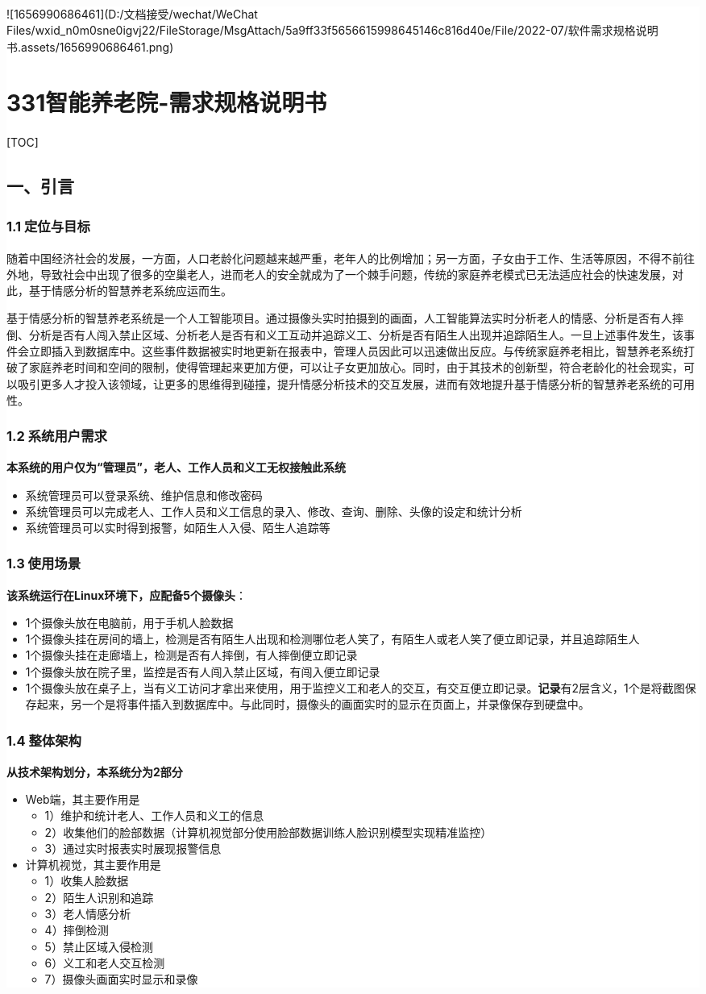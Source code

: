 ![1656990686461](D:/文档接受/wechat/WeChat Files/wxid_n0m0sne0igvj22/FileStorage/MsgAttach/5a9ff33f5656615998645146c816d40e/File/2022-07/软件需求规格说明书.assets/1656990686461.png)

# 			 	331智能养老院-需求规格说明书

[TOC]

## 一、引言

### 1.1 定位与目标

​		随着中国经济社会的发展，一方面，人口老龄化问题越来越严重，老年人的比例增加；另一方面，子女由于工作、生活等原因，不得不前往外地，导致社会中出现了很多的空巢老人，进而老人的安全就成为了一个棘手问题，传统的家庭养老模式已无法适应社会的快速发展，对此，基于情感分析的智慧养老系统应运而生。

​		基于情感分析的智慧养老系统是一个人工智能项目。通过摄像头实时拍摄到的画面，人工智能算法实时分析老人的情感、分析是否有人摔倒、分析是否有人闯入禁止区域、分析老人是否有和义工互动并追踪义工、分析是否有陌生人出现并追踪陌生人。一旦上述事件发生，该事件会立即插入到数据库中。这些事件数据被实时地更新在报表中，管理人员因此可以迅速做出反应。与传统家庭养老相比，智慧养老系统打破了家庭养老时间和空间的限制，使得管理起来更加方便，可以让子女更加放心。同时，由于其技术的创新型，符合老龄化的社会现实，可以吸引更多人才投入该领域，让更多的思维得到碰撞，提升情感分析技术的交互发展，进而有效地提升基于情感分析的智慧养老系统的可用性。 



### 1.2 系统用户需求

**本系统的用户仅为“管理员”，老人、工作人员和义工无权接触此系统** 

- 系统管理员可以登录系统、维护信息和修改密码
- 系统管理员可以完成老人、工作人员和义工信息的录入、修改、查询、删除、头像的设定和统计分析
- 系统管理员可以实时得到报警，如陌生人入侵、陌生人追踪等



### **1.3 使用场景**

**该系统运行在Linux环境下，应配备5个摄像头**：

- 1个摄像头放在电脑前，用于手机人脸数据
- 1个摄像头挂在房间的墙上，检测是否有陌生人出现和检测哪位老人笑了，有陌生人或老人笑了便立即记录，并且追踪陌生人
- 1个摄像头挂在走廊墙上，检测是否有人摔倒，有人摔倒便立即记录
- 1个摄像头放在院子里，监控是否有人闯入禁止区域，有闯入便立即记录
- 1个摄像头放在桌子上，当有义工访问才拿出来使用，用于监控义工和老人的交互，有交互便立即记录。**记录**有2层含义，1个是将截图保存起来，另一个是将事件插入到数据库中。与此同时，摄像头的画面实时的显示在页面上，并录像保存到硬盘中。



### **1.4 整体架构**

**从技术架构划分，本系统分为2部分**

- Web端，其主要作用是
  - 1）维护和统计老人、工作人员和义工的信息
  - 2）收集他们的脸部数据（计算机视觉部分使用脸部数据训练人脸识别模型实现精准监控）
  - 3）通过实时报表实时展现报警信息
- 计算机视觉，其主要作用是
  - 1）收集人脸数据
  - 2）陌生人识别和追踪
  - 3）老人情感分析
  - 4）摔倒检测
  - 5）禁止区域入侵检测
  - 6）义工和老人交互检测
  - 7）摄像头画面实时显示和录像
